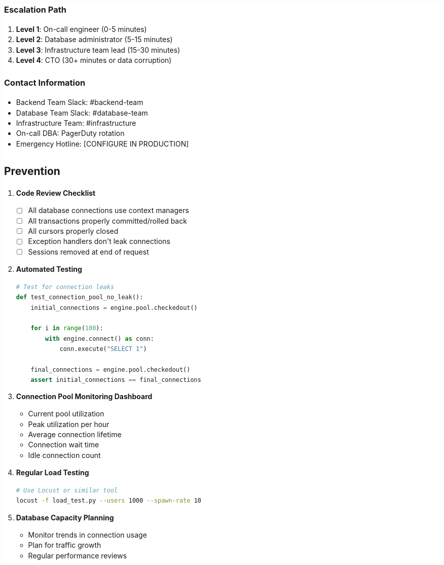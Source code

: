 ### Escalation Path

1. **Level 1**: On-call engineer (0-5 minutes)
2. **Level 2**: Database administrator (5-15 minutes)
3. **Level 3**: Infrastructure team lead (15-30 minutes)
4. **Level 4**: CTO (30+ minutes or data corruption)

### Contact Information

- Backend Team Slack: #backend-team
- Database Team Slack: #database-team
- Infrastructure Team: #infrastructure
- On-call DBA: PagerDuty rotation
- Emergency Hotline: [CONFIGURE IN PRODUCTION]

## Prevention

1. **Code Review Checklist**
   - [ ] All database connections use context managers
   - [ ] All transactions properly committed/rolled back
   - [ ] All cursors properly closed
   - [ ] Exception handlers don't leak connections
   - [ ] Sessions removed at end of request

2. **Automated Testing**
   ```python
   # Test for connection leaks
   def test_connection_pool_no_leak():
       initial_connections = engine.pool.checkedout()

       for i in range(100):
           with engine.connect() as conn:
               conn.execute("SELECT 1")

       final_connections = engine.pool.checkedout()
       assert initial_connections == final_connections
   ```

3. **Connection Pool Monitoring Dashboard**
   - Current pool utilization
   - Peak utilization per hour
   - Average connection lifetime
   - Connection wait time
   - Idle connection count

4. **Regular Load Testing**
   ```bash
   # Use Locust or similar tool
   locust -f load_test.py --users 1000 --spawn-rate 10
   ```

5. **Database Capacity Planning**
   - Monitor trends in connection usage
   - Plan for traffic growth
   - Regular performance reviews
